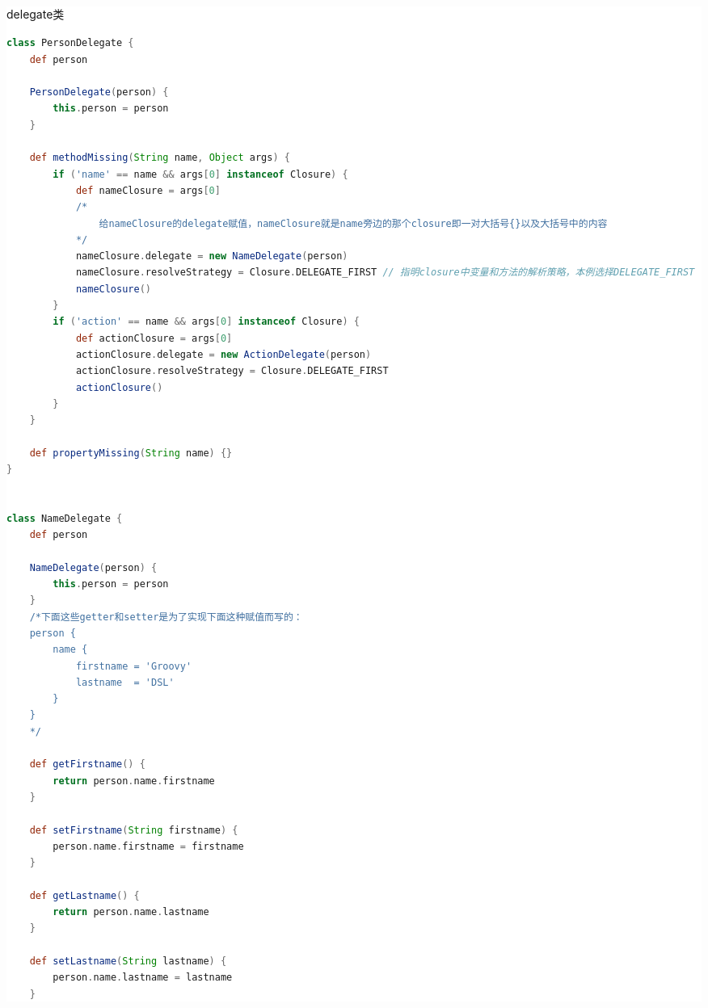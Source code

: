 delegate类

```groovy
class PersonDelegate {
    def person

    PersonDelegate(person) {
        this.person = person
    }
  
    def methodMissing(String name, Object args) {
        if ('name' == name && args[0] instanceof Closure) {
            def nameClosure = args[0]
            /*
                给nameClosure的delegate赋值，nameClosure就是name旁边的那个closure即一对大括号{}以及大括号中的内容
            */
            nameClosure.delegate = new NameDelegate(person)
            nameClosure.resolveStrategy = Closure.DELEGATE_FIRST // 指明closure中变量和方法的解析策略，本例选择DELEGATE_FIRST
            nameClosure()
        }
        if ('action' == name && args[0] instanceof Closure) {
            def actionClosure = args[0]
            actionClosure.delegate = new ActionDelegate(person)
            actionClosure.resolveStrategy = Closure.DELEGATE_FIRST
            actionClosure()
        }
    }

    def propertyMissing(String name) {}
}


class NameDelegate {
    def person

    NameDelegate(person) {
        this.person = person
    }
    /*下面这些getter和setter是为了实现下面这种赋值而写的：
    person {
        name {
            firstname = 'Groovy'
            lastname  = 'DSL'
        }
    }
    */

    def getFirstname() {
        return person.name.firstname
    }

    def setFirstname(String firstname) {
        person.name.firstname = firstname
    }

    def getLastname() {
        return person.name.lastname
    }

    def setLastname(String lastname) {
        person.name.lastname = lastname
    }

```

[The Java Plugin]: https://docs.gradle.org/4.1/userguide/java_plugin.html
[执行静态检查]: https://github.com/nebula-plugins/gradle-lint-plugin
[自动生成构建报表（方法数，apk大小等）]: https://github.com/KeepSafe/dexcount-gradle-plugin
[多渠道快速打包]: https://github.com/mcxiaoke/packer-ng-plugin
[持续集成之打包后自动执行测试]: https://github.com/novoda/gradle-android-command-plugin
[面向切面编程框架]: https://github.com/HujiangTechnology/gradle_plugin_android_aspectjx
[Protobuf]: https://github.com/google/protobuf-gradle-plugin
[JakeWharton在Android最初没添加test编译时的插件]: https://github.com/JakeWharton/gradle-android-test-plugin